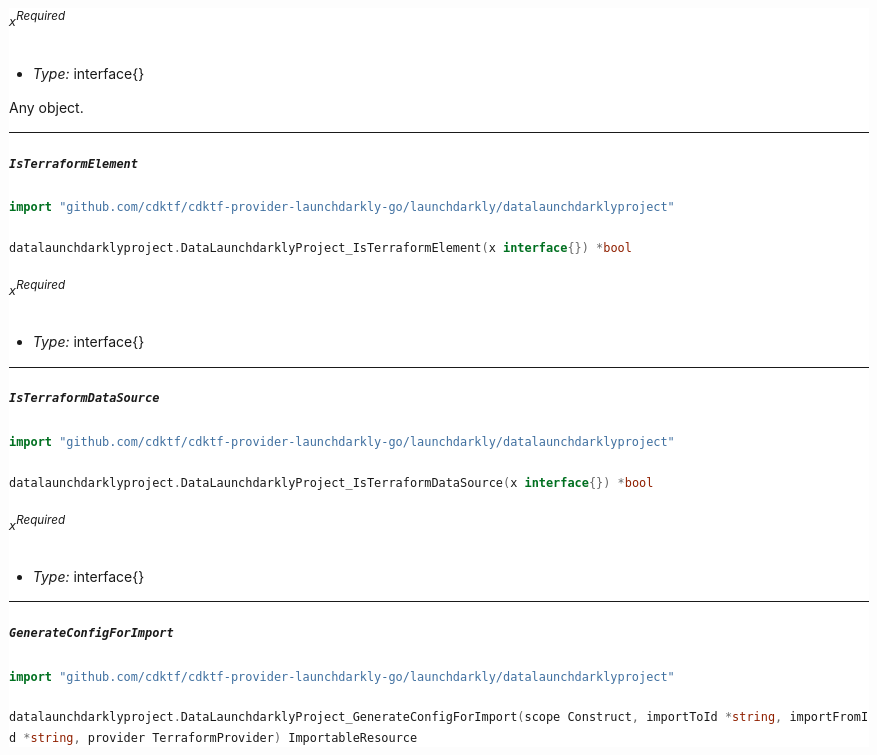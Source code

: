 ###### `x`<sup>Required</sup> <a name="x" id="@cdktf/provider-launchdarkly.dataLaunchdarklyProject.DataLaunchdarklyProject.isConstruct.parameter.x"></a>

- *Type:* interface{}

Any object.

---

##### `IsTerraformElement` <a name="IsTerraformElement" id="@cdktf/provider-launchdarkly.dataLaunchdarklyProject.DataLaunchdarklyProject.isTerraformElement"></a>

```go
import "github.com/cdktf/cdktf-provider-launchdarkly-go/launchdarkly/datalaunchdarklyproject"

datalaunchdarklyproject.DataLaunchdarklyProject_IsTerraformElement(x interface{}) *bool
```

###### `x`<sup>Required</sup> <a name="x" id="@cdktf/provider-launchdarkly.dataLaunchdarklyProject.DataLaunchdarklyProject.isTerraformElement.parameter.x"></a>

- *Type:* interface{}

---

##### `IsTerraformDataSource` <a name="IsTerraformDataSource" id="@cdktf/provider-launchdarkly.dataLaunchdarklyProject.DataLaunchdarklyProject.isTerraformDataSource"></a>

```go
import "github.com/cdktf/cdktf-provider-launchdarkly-go/launchdarkly/datalaunchdarklyproject"

datalaunchdarklyproject.DataLaunchdarklyProject_IsTerraformDataSource(x interface{}) *bool
```

###### `x`<sup>Required</sup> <a name="x" id="@cdktf/provider-launchdarkly.dataLaunchdarklyProject.DataLaunchdarklyProject.isTerraformDataSource.parameter.x"></a>

- *Type:* interface{}

---

##### `GenerateConfigForImport` <a name="GenerateConfigForImport" id="@cdktf/provider-launchdarkly.dataLaunchdarklyProject.DataLaunchdarklyProject.generateConfigForImport"></a>

```go
import "github.com/cdktf/cdktf-provider-launchdarkly-go/launchdarkly/datalaunchdarklyproject"

datalaunchdarklyproject.DataLaunchdarklyProject_GenerateConfigForImport(scope Construct, importToId *string, importFromId *string, provider TerraformProvider) ImportableResource
```

